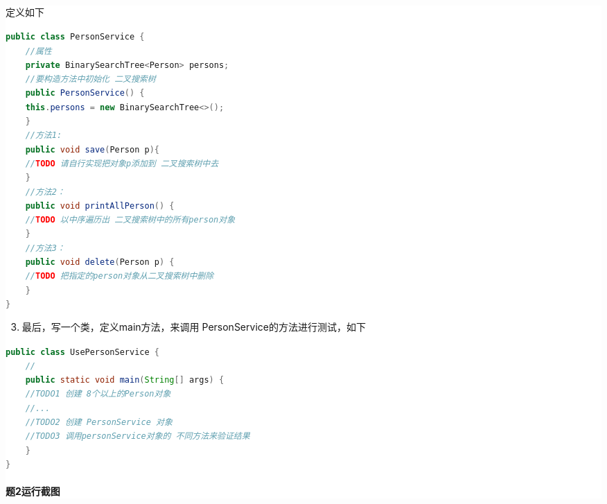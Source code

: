 定义如下

```java
public class PersonService {
    //属性
    private BinarySearchTree<Person> persons;
    //要构造方法中初始化 二叉搜索树
    public PersonService() {
    this.persons = new BinarySearchTree<>();
    }
    //方法1:
    public void save(Person p){
    //TODO 请自行实现把对象p添加到 二叉搜索树中去
    }
    //方法2：
    public void printAllPerson() {
    //TODO 以中序遍历出 二叉搜索树中的所有person对象
    }
    //方法3：
    public void delete(Person p) {
    //TODO 把指定的person对象从二叉搜索树中删除
    }
}
```

3. 最后，写一个类，定义main方法，来调用 PersonService的方法进行测试，如下

```java
public class UsePersonService {
    //
    public static void main(String[] args) {
    //TODO1 创建 8个以上的Person对象
    //...
    //TODO2 创建 PersonService 对象
    //TODO3 调用personService对象的 不同方法来验证结果
    }
}
```

#### 题2运行截图

